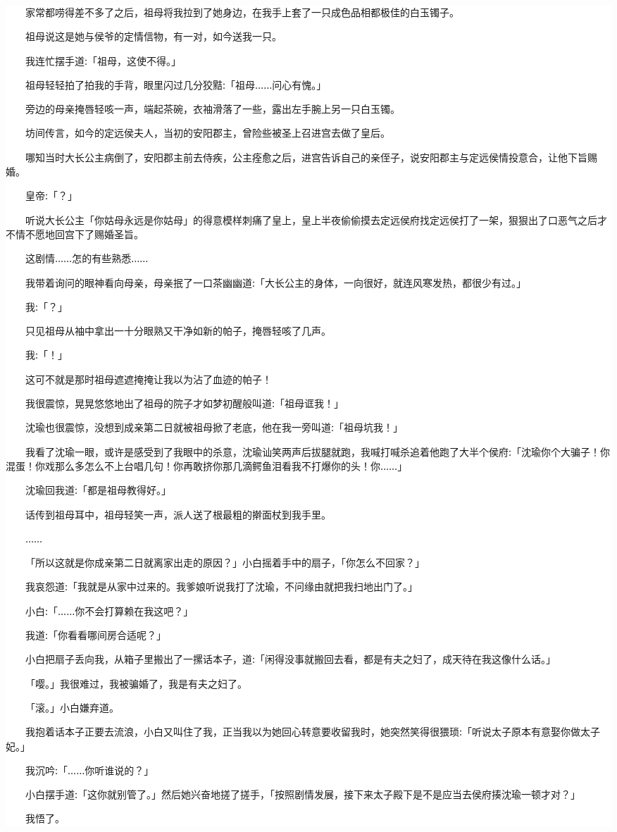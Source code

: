 &emsp;&emsp;家常都唠得差不多了之后，祖母将我拉到了她身边，在我手上套了一只成色品相都极佳的白玉镯子。  
  
&emsp;&emsp;祖母说这是她与侯爷的定情信物，有一对，如今送我一只。  
  
&emsp;&emsp;我连忙摆手道:「祖母，这使不得。」  
  
&emsp;&emsp;祖母轻轻拍了拍我的手背，眼里闪过几分狡黠:「祖母……问心有愧。」  
  
&emsp;&emsp;旁边的母亲掩唇轻咳一声，端起茶碗，衣袖滑落了一些，露出左手腕上另一只白玉镯。  
  
&emsp;&emsp;坊间传言，如今的定远侯夫人，当初的安阳郡主，曾险些被圣上召进宫去做了皇后。  
  
&emsp;&emsp;哪知当时大长公主病倒了，安阳郡主前去侍疾，公主痊愈之后，进宫告诉自己的亲侄子，说安阳郡主与定远侯情投意合，让他下旨赐婚。  
  
&emsp;&emsp;皇帝:「？」  
  
&emsp;&emsp;听说大长公主「你姑母永远是你姑母」的得意模样刺痛了皇上，皇上半夜偷偷摸去定远侯府找定远侯打了一架，狠狠出了口恶气之后才不情不愿地回宫下了赐婚圣旨。  
  
&emsp;&emsp;这剧情……怎的有些熟悉……  
  
&emsp;&emsp;我带着询问的眼神看向母亲，母亲抿了一口茶幽幽道:「大长公主的身体，一向很好，就连风寒发热，都很少有过。」  
  
&emsp;&emsp;我:「？」  
  
&emsp;&emsp;只见祖母从袖中拿出一十分眼熟又干净如新的帕子，掩唇轻咳了几声。  
  
&emsp;&emsp;我:「！」  
  
&emsp;&emsp;这可不就是那时祖母遮遮掩掩让我以为沾了血迹的帕子！  
  
&emsp;&emsp;我很震惊，晃晃悠悠地出了祖母的院子才如梦初醒般叫道:「祖母诓我！」  
  
&emsp;&emsp;沈瑜也很震惊，没想到成亲第二日就被祖母掀了老底，他在我一旁叫道:「祖母坑我！」  
  
&emsp;&emsp;我看了沈瑜一眼，或许是感受到了我眼中的杀意，沈瑜讪笑两声后拔腿就跑，我喊打喊杀追着他跑了大半个侯府:「沈瑜你个大骗子！你混蛋！你戏那么多怎么不上台唱几句！你再敢挤你那几滴鳄鱼泪看我不打爆你的头！你……」  
  
&emsp;&emsp;沈瑜回我道:「都是祖母教得好。」  
  
&emsp;&emsp;话传到祖母耳中，祖母轻笑一声，派人送了根最粗的擀面杖到我手里。  
  
&emsp;&emsp;……  
  
&emsp;&emsp;「所以这就是你成亲第二日就离家出走的原因？」小白摇着手中的扇子，「你怎么不回家？」  
  
&emsp;&emsp;我哀怨道:「我就是从家中过来的。我爹娘听说我打了沈瑜，不问缘由就把我扫地出门了。」  
  
&emsp;&emsp;小白:「……你不会打算赖在我这吧？」  
  
&emsp;&emsp;我道:「你看看哪间房合适呢？」  
  
&emsp;&emsp;小白把扇子丢向我，从箱子里搬出了一摞话本子，道:「闲得没事就搬回去看，都是有夫之妇了，成天待在我这像什么话。」  
  
&emsp;&emsp;「嘤。」我很难过，我被骗婚了，我是有夫之妇了。  
  
&emsp;&emsp;「滚。」小白嫌弃道。  
  
&emsp;&emsp;我抱着话本子正要去流浪，小白又叫住了我，正当我以为她回心转意要收留我时，她突然笑得很猥琐:「听说太子原本有意娶你做太子妃。」  
  
&emsp;&emsp;我沉吟:「……你听谁说的？」  
  
&emsp;&emsp;小白摆手道:「这你就别管了。」然后她兴奋地搓了搓手，「按照剧情发展，接下来太子殿下是不是应当去侯府揍沈瑜一顿才对？」  
  
&emsp;&emsp;我悟了。  
  